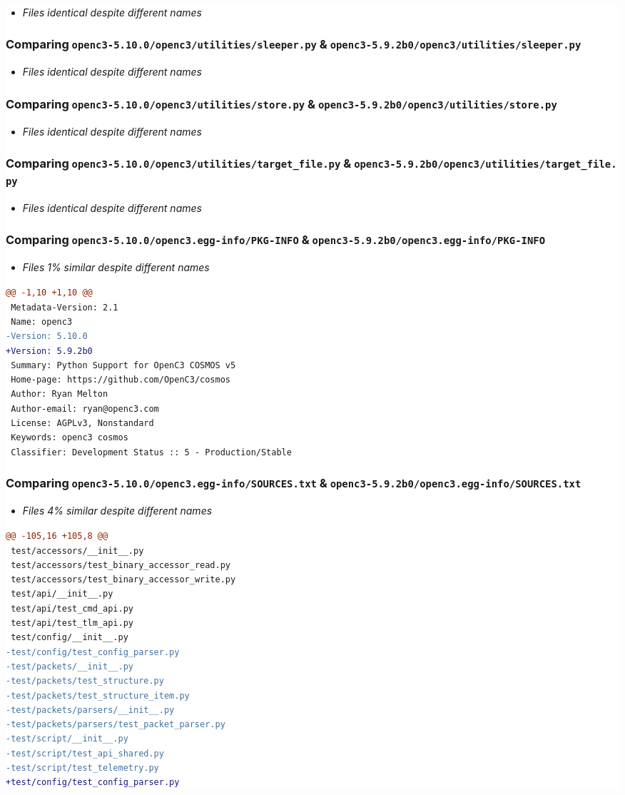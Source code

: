  * *Files identical despite different names*

### Comparing `openc3-5.10.0/openc3/utilities/sleeper.py` & `openc3-5.9.2b0/openc3/utilities/sleeper.py`

 * *Files identical despite different names*

### Comparing `openc3-5.10.0/openc3/utilities/store.py` & `openc3-5.9.2b0/openc3/utilities/store.py`

 * *Files identical despite different names*

### Comparing `openc3-5.10.0/openc3/utilities/target_file.py` & `openc3-5.9.2b0/openc3/utilities/target_file.py`

 * *Files identical despite different names*

### Comparing `openc3-5.10.0/openc3.egg-info/PKG-INFO` & `openc3-5.9.2b0/openc3.egg-info/PKG-INFO`

 * *Files 1% similar despite different names*

```diff
@@ -1,10 +1,10 @@
 Metadata-Version: 2.1
 Name: openc3
-Version: 5.10.0
+Version: 5.9.2b0
 Summary: Python Support for OpenC3 COSMOS v5
 Home-page: https://github.com/OpenC3/cosmos
 Author: Ryan Melton
 Author-email: ryan@openc3.com
 License: AGPLv3, Nonstandard
 Keywords: openc3 cosmos
 Classifier: Development Status :: 5 - Production/Stable
```

### Comparing `openc3-5.10.0/openc3.egg-info/SOURCES.txt` & `openc3-5.9.2b0/openc3.egg-info/SOURCES.txt`

 * *Files 4% similar despite different names*

```diff
@@ -105,16 +105,8 @@
 test/accessors/__init__.py
 test/accessors/test_binary_accessor_read.py
 test/accessors/test_binary_accessor_write.py
 test/api/__init__.py
 test/api/test_cmd_api.py
 test/api/test_tlm_api.py
 test/config/__init__.py
-test/config/test_config_parser.py
-test/packets/__init__.py
-test/packets/test_structure.py
-test/packets/test_structure_item.py
-test/packets/parsers/__init__.py
-test/packets/parsers/test_packet_parser.py
-test/script/__init__.py
-test/script/test_api_shared.py
-test/script/test_telemetry.py
+test/config/test_config_parser.py
```
